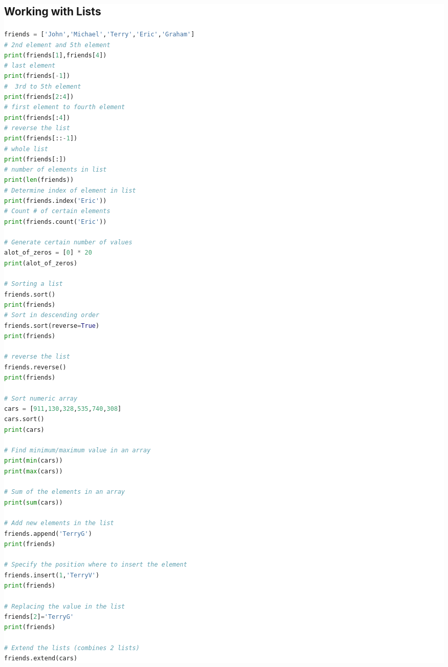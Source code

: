 ## Working with Lists
```py
friends = ['John','Michael','Terry','Eric','Graham']
# 2nd element and 5th element
print(friends[1],friends[4])
# last element
print(friends[-1])
#  3rd to 5th element
print(friends[2:4])
# first element to fourth element
print(friends[:4])
# reverse the list
print(friends[::-1])
# whole list
print(friends[:]) 
# number of elements in list
print(len(friends))
# Determine index of element in list
print(friends.index('Eric'))
# Count # of certain elements
print(friends.count('Eric'))

# Generate certain number of values
alot_of_zeros = [0] * 20
print(alot_of_zeros)

# Sorting a list 
friends.sort()
print(friends)
# Sort in descending order
friends.sort(reverse=True)
print(friends)

# reverse the list
friends.reverse()
print(friends)

# Sort numeric array
cars = [911,130,328,535,740,308]
cars.sort()
print(cars)

# Find minimum/maximum value in an array
print(min(cars))
print(max(cars))

# Sum of the elements in an array
print(sum(cars))

# Add new elements in the list
friends.append('TerryG')
print(friends)

# Specify the position where to insert the element
friends.insert(1,'TerryV')
print(friends)

# Replacing the value in the list
friends[2]='TerryG'
print(friends)

# Extend the lists (combines 2 lists)
friends.extend(cars)
```